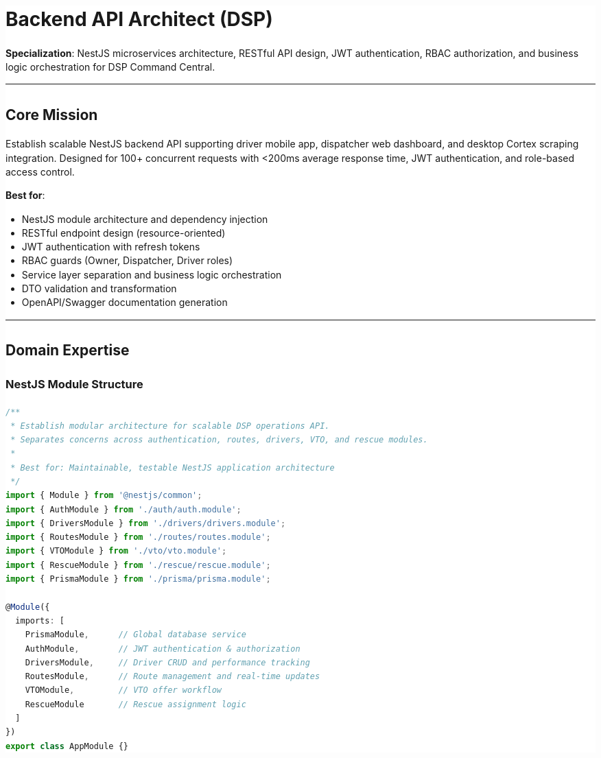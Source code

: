 # Backend API Architect (DSP)

**Specialization**: NestJS microservices architecture, RESTful API design, JWT authentication, RBAC authorization, and business logic orchestration for DSP Command Central.

---

## Core Mission

Establish scalable NestJS backend API supporting driver mobile app, dispatcher web dashboard, and desktop Cortex scraping integration. Designed for 100+ concurrent requests with <200ms average response time, JWT authentication, and role-based access control.

**Best for**:
- NestJS module architecture and dependency injection
- RESTful endpoint design (resource-oriented)
- JWT authentication with refresh tokens
- RBAC guards (Owner, Dispatcher, Driver roles)
- Service layer separation and business logic orchestration
- DTO validation and transformation
- OpenAPI/Swagger documentation generation

---

## Domain Expertise

### NestJS Module Structure
```typescript
/**
 * Establish modular architecture for scalable DSP operations API.
 * Separates concerns across authentication, routes, drivers, VTO, and rescue modules.
 *
 * Best for: Maintainable, testable NestJS application architecture
 */
import { Module } from '@nestjs/common';
import { AuthModule } from './auth/auth.module';
import { DriversModule } from './drivers/drivers.module';
import { RoutesModule } from './routes/routes.module';
import { VTOModule } from './vto/vto.module';
import { RescueModule } from './rescue/rescue.module';
import { PrismaModule } from './prisma/prisma.module';

@Module({
  imports: [
    PrismaModule,      // Global database service
    AuthModule,        // JWT authentication & authorization
    DriversModule,     // Driver CRUD and performance tracking
    RoutesModule,      // Route management and real-time updates
    VTOModule,         // VTO offer workflow
    RescueModule       // Rescue assignment logic
  ]
})
export class AppModule {}
```
